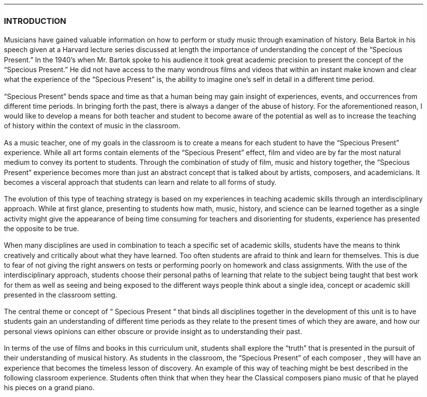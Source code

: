  <hr/>
 <h3>
  INTRODUCTION
 </h3>
 Musicians have gained valuable information on how to perform or study music through examination of history.  Bela Bartok in his speech given at a  Harvard lecture series discussed at length the importance of understanding the concept of the  “Specious  Present.”  In the 1940’s  when Mr. Bartok spoke to his audience it took great academic precision to present the concept of the “Specious Present.”  He did not have access to the many wondrous films and videos that within an instant make known and clear what the experience of the “Specious  Present” is, the ability to imagine one’s self in detail in a different time period.
 <p>
  “Specious Present” bends space and time as that a human being may gain insight of experiences, events, and occurrences from different time periods.  In bringing forth the past, there is always a danger of the abuse of history.  For the aforementioned reason, I would like to develop a means for both teacher and student to become aware of the potential  as  well as to increase the teaching of history within the context of music in the classroom.
 </p>
 <p>
  As a music teacher, one of my goals in the classroom is to create a means for each student to have the  “Specious Present” experience.  While all art forms contain elements of the “Specious Present” effect, film and video are by far the most natural medium to convey its portent to students. Through the combination of study of film, music and history together, the “Specious Present” experience becomes more than just an abstract concept that is talked about by artists, composers, and academicians.  It becomes a visceral approach that students can learn and relate to all forms of study.
 </p>
 <p>
 </p>
 <p>
  The evolution of this type of teaching strategy is based on my experiences in teaching academic skills through an interdisciplinary approach. While at first glance, presenting to students how math, music, history, and science can be learned together as a single activity might give the appearance of being time consuming for teachers and disorienting for students, experience has presented the opposite to be true.
 </p>
 <p>
  When many disciplines are used in combination to teach a specific set of academic skills, students have the means to think creatively and critically about what they have learned. Too often  students are afraid to think and learn for themselves.  This is due to fear of not giving the right answers on tests or performing poorly  on homework and class assignments. With the use of the interdisciplinary approach, students choose their personal paths of learning that relate to the subject being taught that best work for them  as well as seeing and being exposed to the different ways  people think about a single idea, concept or academic skill presented in the classroom setting.
 </p>
 <p>
 </p>
 <p>
  The central theme or concept of “ Specious Present “ that binds all disciplines together in the development of this unit is to have students gain an understanding of different time periods as they relate to the present times of which they are aware, and how our personal views opinions  can either obscure or provide insight as to understanding their past.
 </p>
 <p>
  In terms of the use of films and books in this curriculum unit, students shall explore the “truth” that is presented in the pursuit of their understanding of musical history. As students in the classroom, the “Specious Present” of each composer , they will have an experience that becomes the timeless lesson of discovery. An example of this way of teaching might be best described in the following classroom experience. Students often think that when they hear the Classical composers piano music of  that he played his pieces on a grand piano.
 </p>
 <p>
 </p>
 <p>